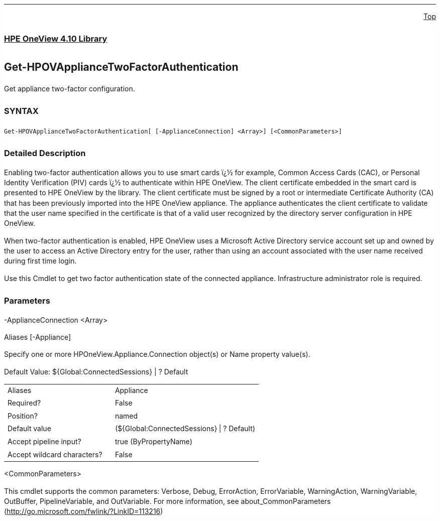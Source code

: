 
***
<div align=right><a href="#Top">Top</a></div>
 <a name="4.10"></a>

### <u>HPE OneView 4.10 Library</u>

## Get-HPOVApplianceTwoFactorAuthentication
<p>
Get appliance two-factor configuration.

### SYNTAX
<p>
<pre><code>Get-HPOVApplianceTwoFactorAuthentication[ [-ApplianceConnection] &lt;Array&gt;] [&lt;CommonParameters&gt;]</code></pre>

### Detailed Description
<p>
Enabling two-factor authentication allows you to use smart cards ï¿½ for example, Common Access Cards (CAC), or Personal Identity Verification (PIV) cards ï¿½ to authenticate within HPE OneView. The client certificate embedded in the smart card is presented to HPE OneView by the library. The client certificate must be signed by a root or intermediate Certificate Authority (CA) that has been previously imported into the HPE OneView appliance. The appliance authenticates the client certificate to validate that the user name specified in the certificate is that of a valid user recognized by the directory server configuration in HPE OneView.

When two-factor authentication is enabled, HPE OneView uses a Microsoft Active Directory service account set up and owned by the user to access an Active Directory entry for the user, rather than using an account associated with the user name received during first time login.

Use this Cmdlet to get two factor authentication state of the connected appliance.  Infrastructure administrator role is required.


### Parameters

-ApplianceConnection &lt;Array&gt;<p>
Aliases [-Appliance]

Specify one or more HPOneView.Appliance.Connection object(s) or Name property value(s).

Default Value: ${Global:ConnectedSessions} | ? Default

<table><tbody><tr><td>Aliases</td><td>Appliance</td></tr><tr><td>Required?</td><td>False</td></tr><tr><td>Position?</td><td>named</td></tr><tr><td>Default value</td><td>(${Global:ConnectedSessions} | ? Default)</td></tr><tr><td>Accept pipeline input?</td><td>true (ByPropertyName)</td></tr><tr><td>Accept wildcard characters?&nbsp;&nbsp;&nbsp; </td><td>False</td></tr></tbody></table>

 &lt;CommonParameters&gt;

This cmdlet supports the common parameters: Verbose, Debug, ErrorAction, ErrorVariable, WarningAction, WarningVariable, OutBuffer, PipelineVariable, and OutVariable. For more information, see about_CommonParameters (<a href="http://go.microsoft.com/fwlink/?LinkID=113216">http://go.microsoft.com/fwlink/?LinkID=113216</a>)<p>

